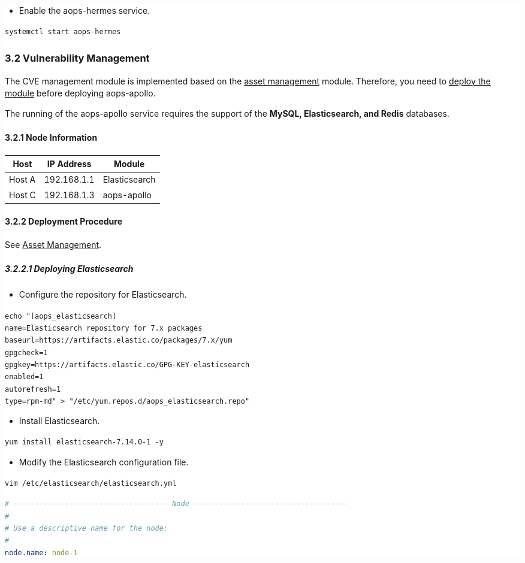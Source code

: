 - Enable the aops-hermes service.

```shell
systemctl start aops-hermes
```

### 3.2 Vulnerability Management

The CVE management module is implemented based on the [asset management](#31-asset-management) module. Therefore, you need to [deploy the module](#312-deployment-procedure) before deploying aops-apollo.

The running of the aops-apollo service requires the support of the **MySQL, Elasticsearch, and Redis** databases.

#### 3.2.1 Node Information

| Host   | IP Address  | Module        |
| ------ | ----------- | ------------- |
| Host A | 192.168.1.1 | Elasticsearch |
| Host C | 192.168.1.3 | aops-apollo   |

#### 3.2.2 Deployment Procedure

See [Asset Management](#312-deployment-procedure).

##### 3.2.2.1 Deploying Elasticsearch

- Configure the repository for Elasticsearch.

```shell
echo "[aops_elasticsearch]
name=Elasticsearch repository for 7.x packages
baseurl=https://artifacts.elastic.co/packages/7.x/yum
gpgcheck=1
gpgkey=https://artifacts.elastic.co/GPG-KEY-elasticsearch
enabled=1
autorefresh=1
type=rpm-md" > "/etc/yum.repos.d/aops_elasticsearch.repo"
```

- Install Elasticsearch.

```shell
yum install elasticsearch-7.14.0-1 -y
```

- Modify the Elasticsearch configuration file.

```shell
vim /etc/elasticsearch/elasticsearch.yml
```

```yml
# ------------------------------------ Node ------------------------------------
#
# Use a descriptive name for the node:
#
node.name: node-1
```
